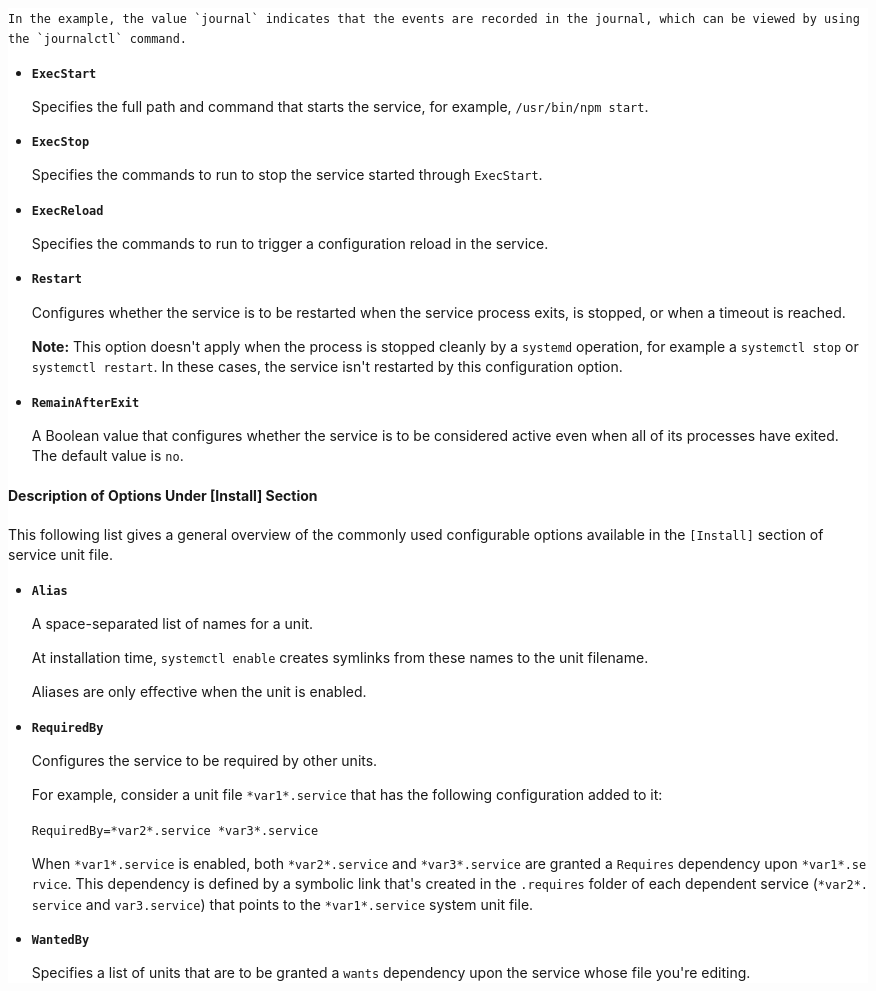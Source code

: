     In the example, the value `journal` indicates that the events are recorded in the journal, which can be viewed by using the `journalctl` command.

-   **`ExecStart`**

    Specifies the full path and command that starts the service, for example, `/usr/bin/npm start`.

-   **`ExecStop`**

    Specifies the commands to run to stop the service started through `ExecStart`.

-   **`ExecReload`**

    Specifies the commands to run to trigger a configuration reload in the service.

-   **`Restart`**

    Configures whether the service is to be restarted when the service process exits, is stopped, or when a timeout is reached.

    **Note:** This option doesn't apply when the process is stopped cleanly by a `systemd` operation, for example a `systemctl stop` or `systemctl restart`. In these cases, the service isn't restarted by this configuration option.

-   **`RemainAfterExit`**

    A Boolean value that configures whether the service is to be considered active even when all of its processes have exited. The default value is `no`.


#### Description of Options Under \[Install\] Section

This following list gives a general overview of the commonly used configurable options available in the `[Install]` section of service unit file.

-   **`Alias`**

    A space-separated list of names for a unit.

    At installation time, `systemctl enable` creates symlinks from these names to the unit filename.

    Aliases are only effective when the unit is enabled.

-   **`RequiredBy`**

    Configures the service to be required by other units.

    For example, consider a unit file `*var1*.service` that has the following configuration added to it:

    ```
    RequiredBy=*var2*.service *var3*.service
    ```

    When `*var1*.service` is enabled, both `*var2*.service` and `*var3*.service` are granted a `Requires` dependency upon `*var1*.service`. This dependency is defined by a symbolic link that's created in the `.requires` folder of each dependent service \(`*var2*.service` and `var3.service`\) that points to the `*var1*.service` system unit file.

-   **`WantedBy`**

    Specifies a list of units that are to be granted a `wants` dependency upon the service whose file you're editing.
